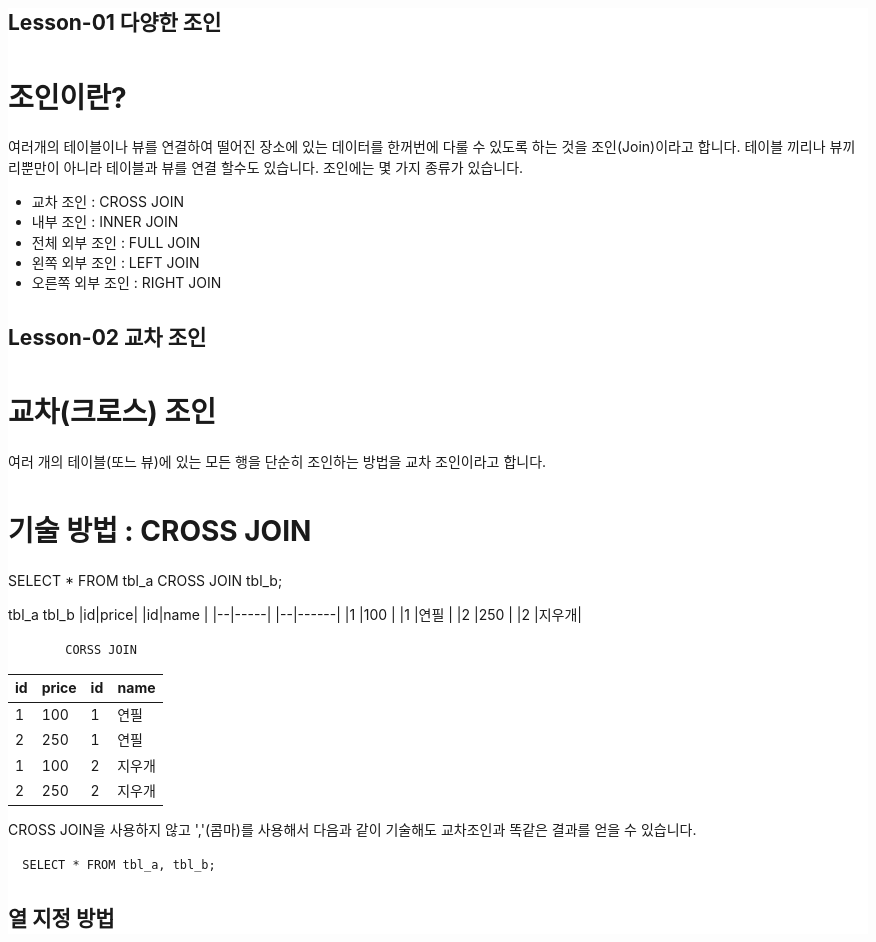 Lesson-01 다양한 조인
---------------

# 조인이란?
 여러개의 테이블이나 뷰를 연결하여 떨어진 장소에 있는 데이터를 한꺼번에 다룰 수 있도록
 하는 것을 조인(Join)이라고 합니다. 테이블 끼리나 뷰끼리뿐만이 아니라 테이블과 뷰를 연결
 할수도 있습니다. 조인에는 몇 가지 종류가 있습니다.

 * 교차 조인        : CROSS JOIN
 * 내부 조인        : INNER JOIN
 * 전체 외부 조인   : FULL JOIN
 * 왼쪽 외부 조인   : LEFT JOIN
 * 오른쪽 외부 조인 : RIGHT JOIN


 Lesson-02 교차 조인
 -------------------

# 교차(크로스) 조인
  여러 개의 테이블(또느 뷰)에 있는 모든 행을 단순히 조인하는 방법을 교차 조인이라고 합니다.

# 기술 방법 : CROSS JOIN

  SELECT * FROM tbl_a CROSS JOIN tbl_b;

 
  tbl_a                 tbl_b
  |id|price|            |id|name  |
  |--|-----|            |--|------|
  |1 |100  |            |1 |연필  |
  |2 |250  |            |2 |지우개|

            CORSS JOIN

  |id|price|id|name  |
  |--|-----|--|------|
  |1 |100  |1 |연필  |
  |2 |250  |1 |연필  |
  |1 |100  |2 |지우개|
  |2 |250  |2 |지우개|

  CROSS JOIN을 사용하지 않고 ','(콤마)를 사용해서 다음과 같이 기술해도 교차조인과
  똑같은 결과를 얻을 수 있습니다.

      SELECT * FROM tbl_a, tbl_b;

열 지정 방법
------------
